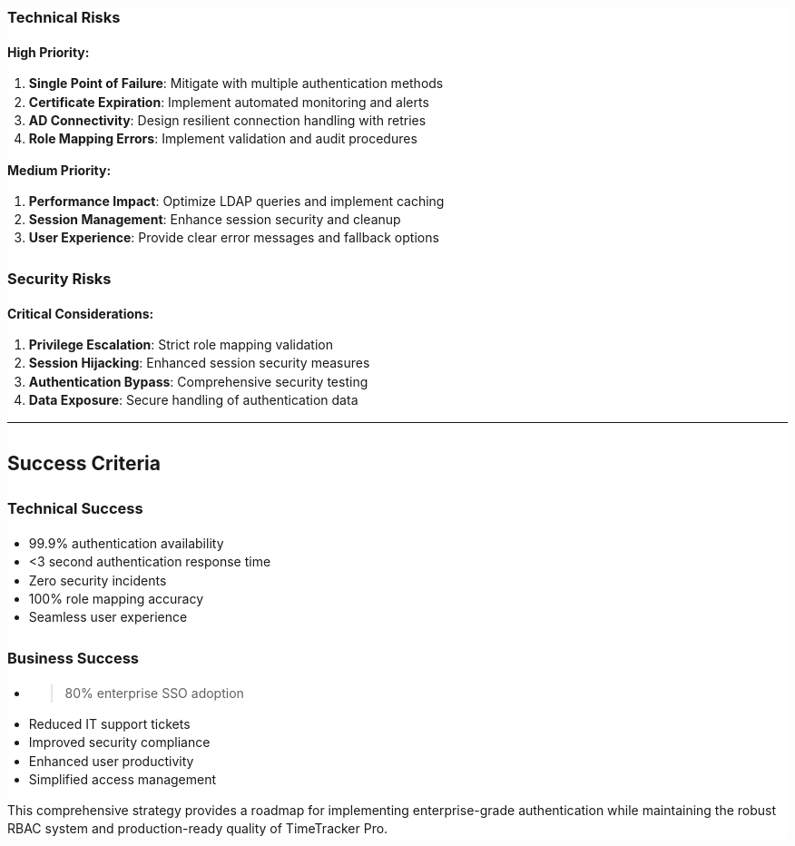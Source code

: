 ### Technical Risks
**High Priority:**
1. **Single Point of Failure**: Mitigate with multiple authentication methods
2. **Certificate Expiration**: Implement automated monitoring and alerts
3. **AD Connectivity**: Design resilient connection handling with retries
4. **Role Mapping Errors**: Implement validation and audit procedures

**Medium Priority:**
1. **Performance Impact**: Optimize LDAP queries and implement caching
2. **Session Management**: Enhance session security and cleanup
3. **User Experience**: Provide clear error messages and fallback options

### Security Risks
**Critical Considerations:**
1. **Privilege Escalation**: Strict role mapping validation
2. **Session Hijacking**: Enhanced session security measures
3. **Authentication Bypass**: Comprehensive security testing
4. **Data Exposure**: Secure handling of authentication data

---

## Success Criteria

### Technical Success
- 99.9% authentication availability
- <3 second authentication response time
- Zero security incidents
- 100% role mapping accuracy
- Seamless user experience

### Business Success  
- >80% enterprise SSO adoption
- Reduced IT support tickets
- Improved security compliance
- Enhanced user productivity
- Simplified access management

This comprehensive strategy provides a roadmap for implementing enterprise-grade authentication while maintaining the robust RBAC system and production-ready quality of TimeTracker Pro.